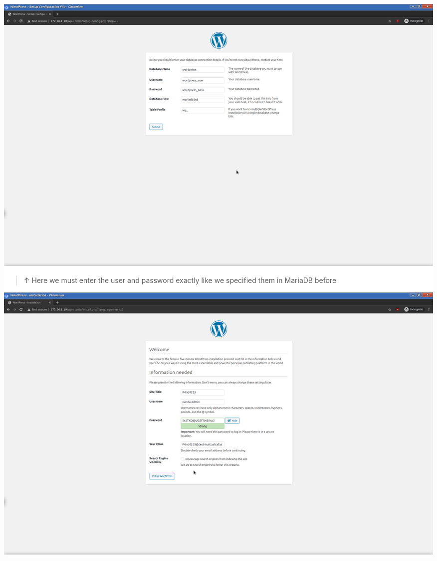 <a href="pics/lxd-wp/pic4.png" target="_blank"><img src="pics/lxd-wp/pic4.png"></a>
> ↑ Here we must enter the user and password exactly like we specified them in MariaDB before

<a href="pics/lxd-wp/pic5.png" target="_blank"><img src="pics/lxd-wp/pic5.png"></a>